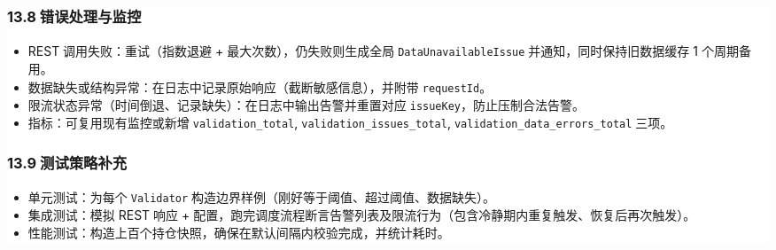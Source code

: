 ### 13.8 错误处理与监控

- REST 调用失败：重试（指数退避 + 最大次数），仍失败则生成全局 `DataUnavailableIssue` 并通知，同时保持旧数据缓存 1 个周期备用。
- 数据缺失或结构异常：在日志中记录原始响应（截断敏感信息），并附带 `requestId`。
- 限流状态异常（时间倒退、记录缺失）：在日志中输出告警并重置对应 `issueKey`，防止压制合法告警。
- 指标：可复用现有监控或新增 `validation_total`, `validation_issues_total`, `validation_data_errors_total` 三项。

### 13.9 测试策略补充

- 单元测试：为每个 `Validator` 构造边界样例（刚好等于阈值、超过阈值、数据缺失）。
- 集成测试：模拟 REST 响应 + 配置，跑完调度流程断言告警列表及限流行为（包含冷静期内重复触发、恢复后再次触发）。
- 性能测试：构造上百个持仓快照，确保在默认间隔内校验完成，并统计耗时。
